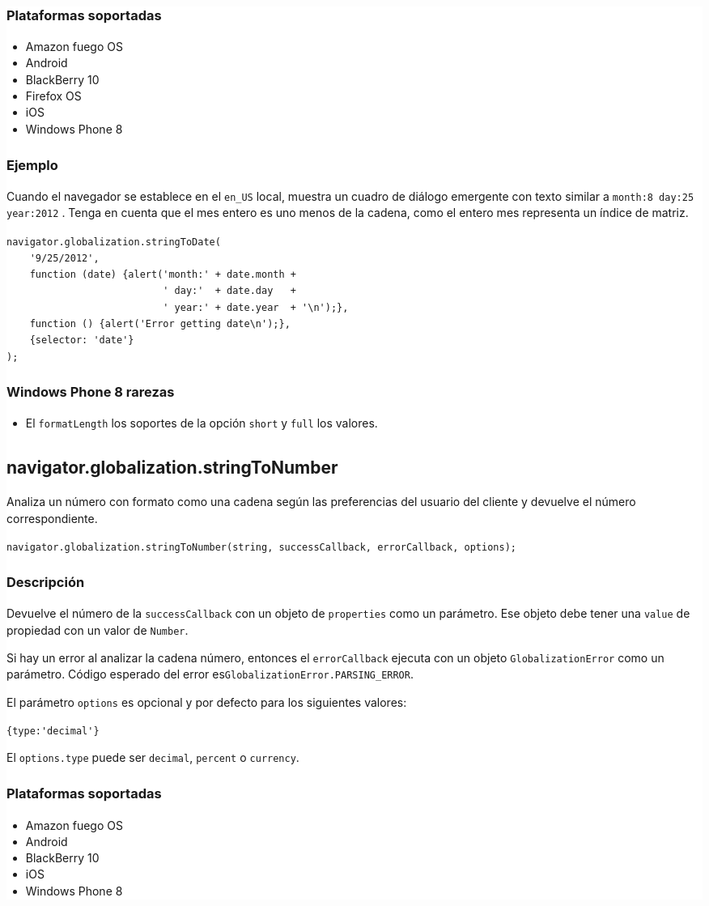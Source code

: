 ### Plataformas soportadas

*   Amazon fuego OS
*   Android
*   BlackBerry 10
*   Firefox OS
*   iOS
*   Windows Phone 8

### Ejemplo

Cuando el navegador se establece en el `en_US` local, muestra un cuadro de diálogo emergente con texto similar a `month:8 day:25 year:2012` . Tenga en cuenta que el mes entero es uno menos de la cadena, como el entero mes representa un índice de matriz.

    navigator.globalization.stringToDate(
        '9/25/2012',
        function (date) {alert('month:' + date.month +
                               ' day:'  + date.day   +
                               ' year:' + date.year  + '\n');},
        function () {alert('Error getting date\n');},
        {selector: 'date'}
    );
    

### Windows Phone 8 rarezas

*   El `formatLength` los soportes de la opción `short` y `full` los valores.

## navigator.globalization.stringToNumber

Analiza un número con formato como una cadena según las preferencias del usuario del cliente y devuelve el número correspondiente.

    navigator.globalization.stringToNumber(string, successCallback, errorCallback, options);
    

### Descripción

Devuelve el número de la `successCallback` con un objeto de `properties` como un parámetro. Ese objeto debe tener una `value` de propiedad con un valor de `Number`.

Si hay un error al analizar la cadena número, entonces el `errorCallback` ejecuta con un objeto `GlobalizationError` como un parámetro. Código esperado del error es`GlobalizationError.PARSING_ERROR`.

El parámetro `options` es opcional y por defecto para los siguientes valores:

    {type:'decimal'}
    

El `options.type` puede ser `decimal`, `percent` o `currency`.

### Plataformas soportadas

*   Amazon fuego OS
*   Android
*   BlackBerry 10
*   iOS
*   Windows Phone 8
